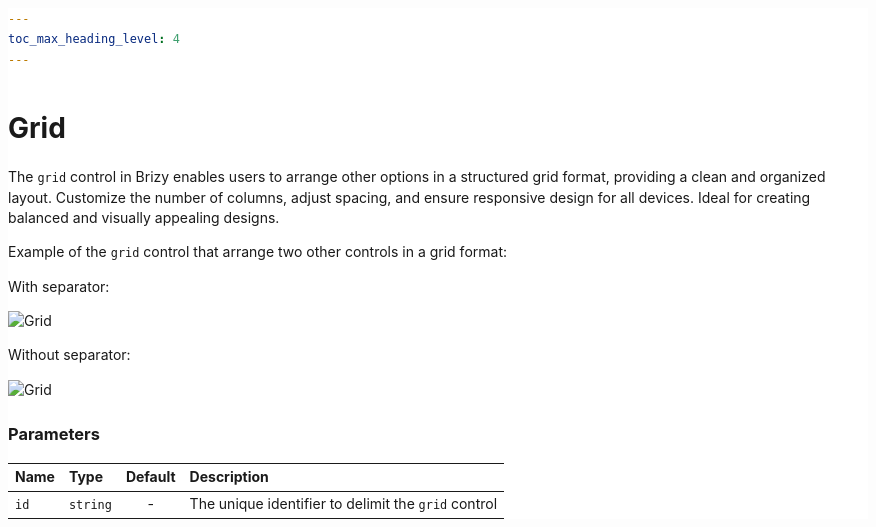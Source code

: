 ```yaml
---
toc_max_heading_level: 4
---
```


# Grid

The `grid` control in Brizy enables users to arrange other options in a structured grid format, providing a clean and
organized layout.
Customize the number of columns, adjust spacing, and ensure responsive design for all devices. Ideal for creating
balanced and visually appealing designs.

Example of the `grid` control that arrange two other controls in a grid format:

With separator:

![Grid](/img/controls/grid-with-separator.png)

Without separator:

![Grid](/img/controls/grid-without-separator.png)

### Parameters

| Name                | Type                                     |   Default    | Description                                                                                                                                                                                                                                                                                                                                                                                                                                                                                                                                                                                                                                                                                                                                                                                                                                                                                                                                                                                                                                                                                                                                                                                                                                                                                                                                                                                                      |
|:--------------------|:-----------------------------------------|:------------:|:-----------------------------------------------------------------------------------------------------------------------------------------------------------------------------------------------------------------------------------------------------------------------------------------------------------------------------------------------------------------------------------------------------------------------------------------------------------------------------------------------------------------------------------------------------------------------------------------------------------------------------------------------------------------------------------------------------------------------------------------------------------------------------------------------------------------------------------------------------------------------------------------------------------------------------------------------------------------------------------------------------------------------------------------------------------------------------------------------------------------------------------------------------------------------------------------------------------------------------------------------------------------------------------------------------------------------------------------------------------------------------------------------------------------|
| `id`                | `string`                                 |      -       | The unique identifier to delimit the `grid` control                                                                                                                                                                                                                                                                                                                                                                                                                                                                                                                                                                                                                                                                                                                                                                                                                                                                                                                                                                                                                                                                                                                                                                                                                                                                                                                                                              |